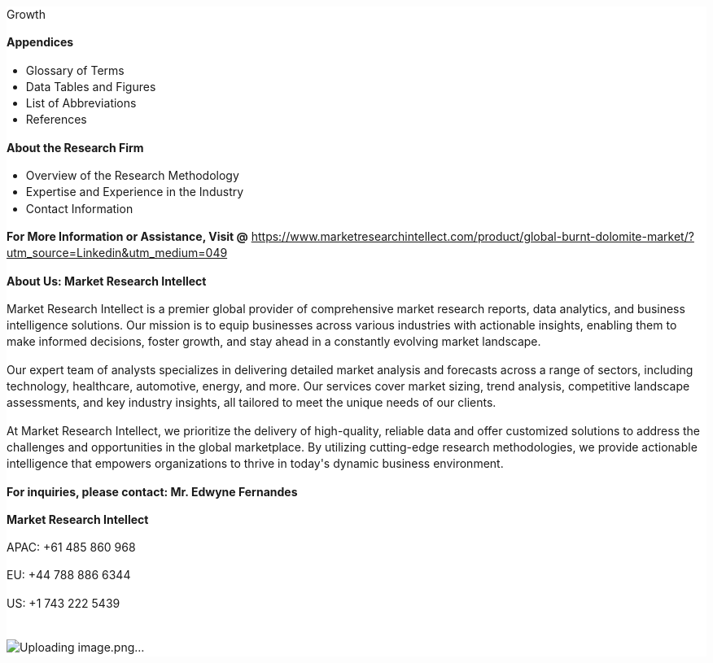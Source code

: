Growth</li></ul><p><strong>Appendices</strong></p><ul><li>Glossary of Terms</li><li>Data Tables and Figures</li><li>List of Abbreviations</li><li>References</li></ul><p><strong>About the Research Firm</strong></p><ul><li>Overview of the Research Methodology</li><li>Expertise and Experience in the Industry</li><li>Contact Information</li></ul></div><div class="article-main__content" data-test-id="publishing-text-block"><p><span class="font-[700]"><strong>For More Information or Assistance, Visit @</strong>&nbsp;<a href="https://www.marketresearchintellect.com/product/global-burnt-dolomite-market/?utm_source=Linkedin&utm_medium=049">https://www.marketresearchintellect.com/product/global-burnt-dolomite-market/?utm_source=Linkedin&utm_medium=049</a></span></p><p><strong>About Us: Market Research Intellect</strong></p><p>Market Research Intellect is a premier global provider of comprehensive market research reports, data analytics, and business intelligence solutions. Our mission is to equip businesses across various industries with actionable insights, enabling them to make informed decisions, foster growth, and stay ahead in a constantly evolving market landscape.</p><p>Our expert team of analysts specializes in delivering detailed market analysis and forecasts across a range of sectors, including technology, healthcare, automotive, energy, and more. Our services cover market sizing, trend analysis, competitive landscape assessments, and key industry insights, all tailored to meet the unique needs of our clients.</p><p>At Market Research Intellect, we prioritize the delivery of high-quality, reliable data and offer customized solutions to address the challenges and opportunities in the global marketplace. By utilizing cutting-edge research methodologies, we provide actionable intelligence that empowers organizations to thrive in today's dynamic business environment.</p><p><strong>For inquiries, please contact: Mr. Edwyne Fernandes</strong></p><p><strong>Market Research Intellect</strong></p><p>APAC: +61 485 860 968</p><p>EU: +44 788 886 6344</p><p>US: +1 743 222 5439</p></div><div class="article-main__content" data-test-id="publishing-text-block">&nbsp;</div>
![Uploading image.png…]()

